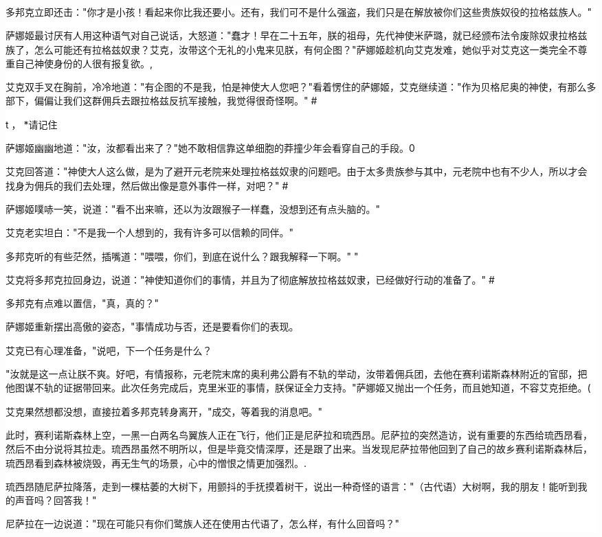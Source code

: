 

多邦克立即还击："你才是小孩！看起来你比我还要小。还有，我们可不是什么强盗，我们只是在解放被你们这些贵族奴役的拉格兹族人。"



萨娜姬最讨厌有人用这种语气对自己说话，大怒道："蠢才！早在二十五年，朕的祖母，先代神使米萨璐，就已经颁布法令废除奴隶拉格兹族了，怎么可能还有拉格兹奴隶？艾克，汝带这个无礼的小鬼来见朕，有何企图？"萨娜姬趁机向艾克发难，她似乎对艾克这一类完全不尊重自己神使身份的人很有报复欲。,



艾克双手叉在胸前，冷冷地道："有企图的不是我，怕是神使大人您吧？"看着愣住的萨娜姬，艾克继续道："作为贝格尼奥的神使，有那么多部下，偏偏让我们这群佣兵去跟拉格兹反抗军接触，我觉得很奇怪啊。" #

t ， *请记住



萨娜姬幽幽地道："汝，汝都看出来了？"她不敢相信靠这单细胞的莽撞少年会看穿自己的手段。0



艾克回答道："神使大人这么做，是为了避开元老院来处理拉格兹奴隶的问题吧。由于太多贵族参与其中，元老院中也有不少人，所以才会找身为佣兵的我们去处理，然后做出像是意外事件一样，对吧？" #



萨娜姬噗哧一笑，说道："看不出来嘛，还以为汝跟猴子一样蠢，没想到还有点头脑的。"



艾克老实坦白："不是我一个人想到的，我有许多可以信赖的同伴。"



多邦克听的有些茫然，插嘴道："喂喂，你们，到底在说什么？跟我解释一下啊。" "



艾克将多邦克拉回身边，说道："神使知道你们的事情，并且为了彻底解放拉格兹奴隶，已经做好行动的准备了。" #



多邦克有点难以置信，"真，真的？"



萨娜姬重新摆出高傲的姿态，"事情成功与否，还是要看你们的表现。



艾克已有心理准备，"说吧，下一个任务是什么？



"汝就是这一点让朕不爽。好吧，有情报称，元老院末席的奥利弗公爵有不轨的举动，汝带着佣兵团，去他在赛利诺斯森林附近的官邸，把他图谋不轨的证据带回来。此次任务完成后，克里米亚的事情，朕保证全力支持。"萨娜姬又抛出一个任务，而且她知道，不容艾克拒绝。(



艾克果然想都没想，直接拉着多邦克转身离开，"成交，等着我的消息吧。"





此时，赛利诺斯森林上空，一黑一白两名鸟翼族人正在飞行，他们正是尼萨拉和琉西昂。尼萨拉的突然造访，说有重要的东西给琉西昂看，然后不由分说将其拉走。琉西昂虽然不明所以，但是毕竟交情深厚，还是跟了出来。当发现尼萨拉带他回到了自己的故乡赛利诺斯森林后，琉西昂看到森林被烧毁，再无生气的场景，心中的憎恨之情更加强烈。.



琉西昂随尼萨拉降落，走到一棵枯萎的大树下，用颤抖的手抚摸着树干，说出一种奇怪的语言："（古代语）大树啊，我的朋友！能听到我的声音吗？回答我！"



尼萨拉在一边说道："现在可能只有你们鹭族人还在使用古代语了，怎么样，有什么回音吗？"
